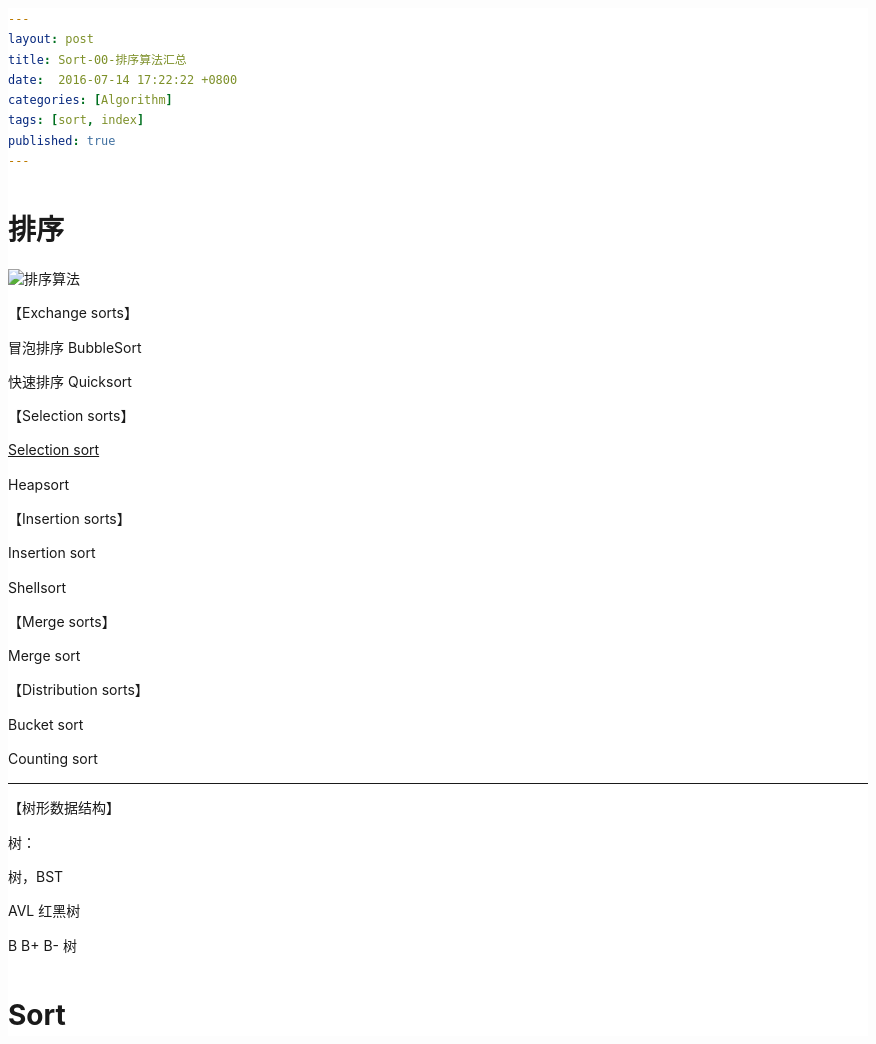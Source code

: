 ```yaml
---
layout: post
title: Sort-00-排序算法汇总
date:  2016-07-14 17:22:22 +0800
categories: [Algorithm]
tags: [sort, index]
published: true
---
```



# 排序

![排序算法](https://p9-tt-ipv6.byteimg.com/origin/pgc-image/407dc3c36843431389ed08ec9b6f1b59)

【Exchange sorts】

冒泡排序 BubbleSort

快速排序 Quicksort

【Selection sorts】

[Selection sort](https://houbb.github.io/2016/07/14/sort-03-select-sort)

Heapsort

【Insertion sorts】

Insertion sort

Shellsort

【Merge sorts】

Merge sort

【Distribution sorts】

Bucket sort

Counting sort

------------------------------------------------------------------------

【树形数据结构】

树：

树，BST

AVL 红黑树

B B+ B- 树



# Sort
